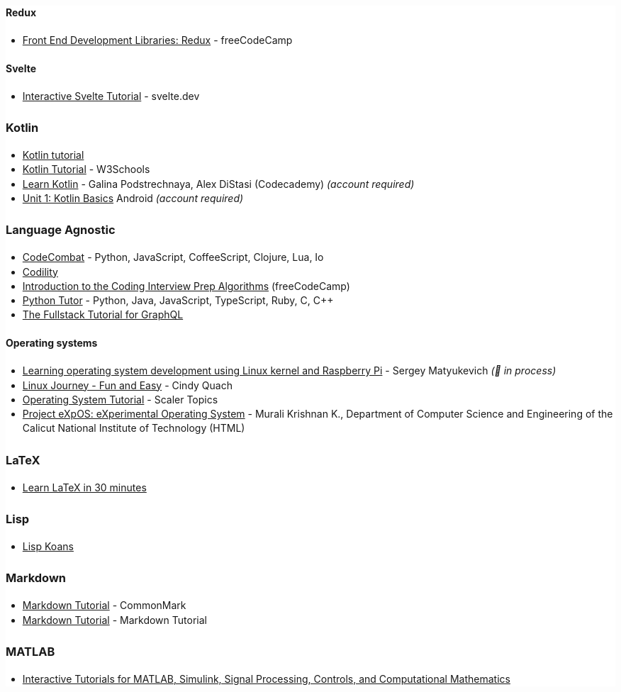 #### Redux

-   [Front End Development Libraries: Redux](https://www.freecodecamp.org/learn/front-end-development-libraries/redux) - freeCodeCamp

#### Svelte

-   [Interactive Svelte Tutorial](https://learn.svelte.dev/tutorial/welcome-to-svelte) - svelte.dev

### Kotlin

-   [Kotlin tutorial](https://kotlinlang.org/docs/tutorials/)
-   [Kotlin Tutorial](https://www.w3schools.com/kotlin/) - W3Schools
-   [Learn Kotlin](https://www.codecademy.com/learn/learn-kotlin) - Galina Podstrechnaya, Alex DiStasi (Codecademy) _(account required)_
-   [Unit 1: Kotlin Basics](https://developer.android.com/courses/android-basics-kotlin/unit-1) Android _(account required)_

### Language Agnostic

-   [CodeCombat](http://codecombat.com) - Python, JavaScript, CoffeeScript, Clojure, Lua, Io
-   [Codility](https://codility.com/programmers/)
-   [Introduction to the Coding Interview Prep Algorithms](https://www.freecodecamp.org/learn/coding-interview-prep/algorithms) (freeCodeCamp)
-   [Python Tutor](http://pythontutor.com) - Python, Java, JavaScript, TypeScript, Ruby, C, C++
-   [The Fullstack Tutorial for GraphQL](https://www.howtographql.com)

#### Operating systems

-   [Learning operating system development using Linux kernel and Raspberry Pi](https://github.com/s-matyukevich/raspberry-pi-os) - Sergey Matyukevich _(:construction: in process)_
-   [Linux Journey - Fun and Easy](https://linuxjourney.com) - Cindy Quach
-   [Operating System Tutorial](https://www.scaler.com/topics/operating-system/) - Scaler Topics
-   [Project eXpOS: eXperimental Operating System](https://exposnitc.github.io) - Murali Krishnan K., Department of Computer Science and Engineering of the Calicut National Institute of Technology (HTML)

### LaTeX

-   [Learn LaTeX in 30 minutes](https://www.overleaf.com/learn/latex/Learn_LaTeX_in_30_minutes)

### Lisp

-   [Lisp Koans](https://github.com/google/lisp-koans)

### Markdown

-   [Markdown Tutorial](https://commonmark.org/help/tutorial) - CommonMark
-   [Markdown Tutorial](https://www.markdowntutorial.com) - Markdown Tutorial

### MATLAB

-   [Interactive Tutorials for MATLAB, Simulink, Signal Processing, Controls, and Computational Mathematics](http://www.mathworks.com/tutorials)
